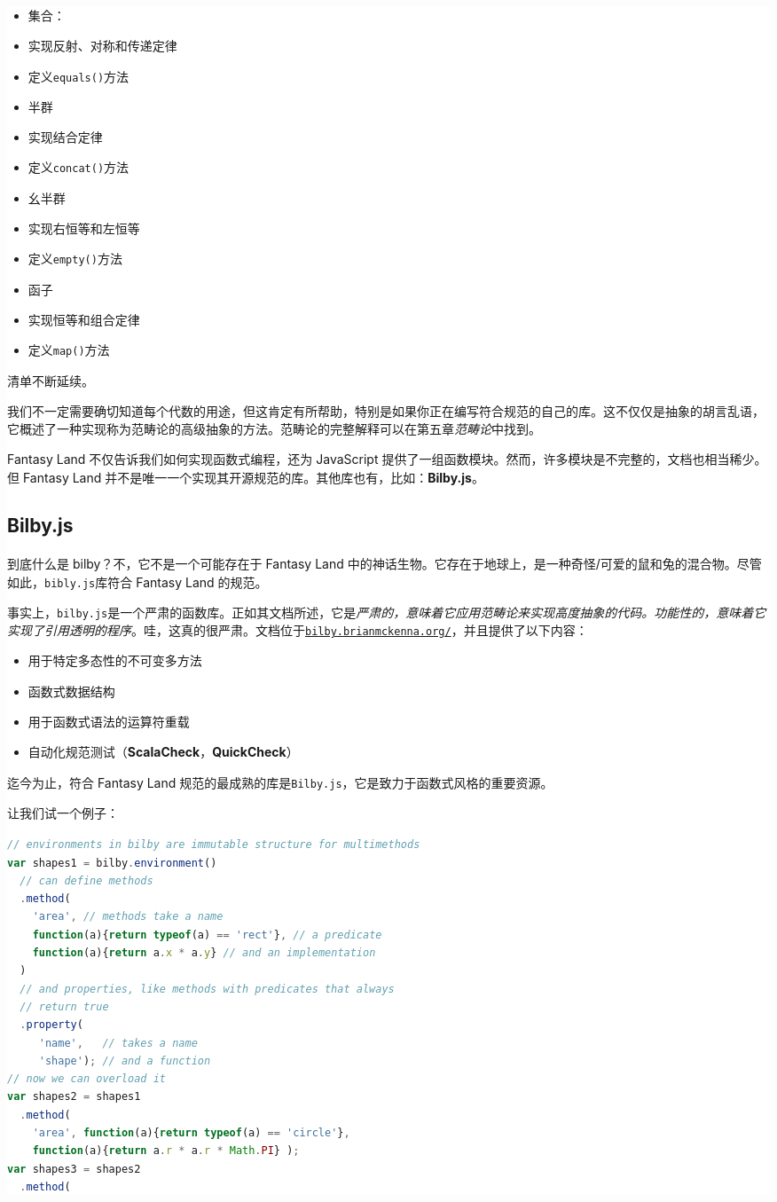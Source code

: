 +   集合：

+   实现反射、对称和传递定律

+   定义`equals()`方法

+   半群

+   实现结合定律

+   定义`concat()`方法

+   幺半群

+   实现右恒等和左恒等

+   定义`empty()`方法

+   函子

+   实现恒等和组合定律

+   定义`map()`方法

清单不断延续。

我们不一定需要确切知道每个代数的用途，但这肯定有所帮助，特别是如果你正在编写符合规范的自己的库。这不仅仅是抽象的胡言乱语，它概述了一种实现称为范畴论的高级抽象的方法。范畴论的完整解释可以在第五章*范畴论*中找到。

Fantasy Land 不仅告诉我们如何实现函数式编程，还为 JavaScript 提供了一组函数模块。然而，许多模块是不完整的，文档也相当稀少。但 Fantasy Land 并不是唯一一个实现其开源规范的库。其他库也有，比如：**Bilby.js**。

## Bilby.js

到底什么是 bilby？不，它不是一个可能存在于 Fantasy Land 中的神话生物。它存在于地球上，是一种奇怪/可爱的鼠和兔的混合物。尽管如此，`bibly.js`库符合 Fantasy Land 的规范。

事实上，`bilby.js`是一个严肃的函数库。正如其文档所述，它是*严肃的，意味着它应用范畴论来实现高度抽象的代码。功能性的，意味着它实现了引用透明的程序*。哇，这真的很严肃。文档位于[`bilby.brianmckenna.org/`](http://bilby.brianmckenna.org/)，并且提供了以下内容：

+   用于特定多态性的不可变多方法

+   函数式数据结构

+   用于函数式语法的运算符重载

+   自动化规范测试（**ScalaCheck**，**QuickCheck**）

迄今为止，符合 Fantasy Land 规范的最成熟的库是`Bilby.js`，它是致力于函数式风格的重要资源。

让我们试一个例子：

```js
// environments in bilby are immutable structure for multimethods
var shapes1 = bilby.environment()
  // can define methods
  .method(
    'area', // methods take a name
    function(a){return typeof(a) == 'rect'}, // a predicate
    function(a){return a.x * a.y} // and an implementation
  )
  // and properties, like methods with predicates that always
  // return true
  .property(
     'name',   // takes a name
     'shape'); // and a function
// now we can overload it
var shapes2 = shapes1
  .method(
    'area', function(a){return typeof(a) == 'circle'},
    function(a){return a.r * a.r * Math.PI} );
var shapes3 = shapes2
  .method(
```